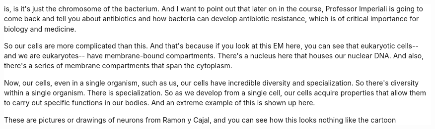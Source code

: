   <span m="253006">is,</span> <span m="253740">is</span> <span m="253870">it's just</span>
  <span m="254530">the</span> <span m="254620">chromosome</span> <span m="255370">of</span>
  <span m="255520">the</span> <span m="255610">bacterium.</span> <span m="259120">And</span>
  <span m="259269">I</span> <span m="259329">want</span> <span m="259480">to</span>
  <span m="259570">point</span> <span m="259839">out</span> <span m="260019">that</span>
  <span m="260290">later</span> <span m="260589">on</span> <span m="260769">in</span>
  <span m="260890">the</span> <span m="260980">course,</span> <span m="261700">Professor</span>
  <span m="262150">Imperiali</span> <span m="262780">is</span> <span m="262900">going</span>
  <span m="263020">to</span> <span m="263110">come</span> <span m="263320">back</span>
  <span m="264070">and</span> <span m="264250">tell</span> <span m="264520">you</span>
  <span m="266850">about</span> <span m="267130">antibiotics</span> <span m="268240">and</span>
  <span m="268420">how</span> <span m="268750">bacteria</span> <span m="269320">can</span>
  <span m="269500">develop</span> <span m="269890">antibiotic</span> <span m="270730">resistance,</span>
  <span m="271820">which</span> <span m="271930">is</span> <span m="272320">of</span>
  <span m="272470">critical</span> <span m="272920">importance</span> <span m="273580">for</span>
  <span m="274090">biology</span> <span m="274780">and</span> <span m="274900">medicine.</span></p><p><span
  m="278080">So</span> <span m="278190">our</span> <span m="278430">cells</span> <span
  m="279000">are</span> <span m="279150">more</span> <span m="279360">complicated</span>
  <span m="280140">than</span> <span m="280350">this.</span> <span m="281280">And</span>
  <span m="281400">that's</span> <span m="281640">because</span> <span m="282090">if</span>
  <span m="282210">you</span> <span m="282330">look</span> <span m="282510">at</span>
  <span m="282630">this</span> <span m="283050">EM</span> <span m="283230">here,</span>
  <span m="283920">you</span> <span m="284010">can</span> <span m="284160">see</span>
  <span m="284370">that</span> <span m="284520">eukaryotic</span> <span m="285330">cells--</span>
  <span m="285930">and</span> <span m="286050">we</span> <span m="286200">are</span>
  <span m="286320">eukaryotes--</span> <span m="287900">have</span> <span m="288860">membrane-bound</span>
  <span m="289950">compartments.</span> <span m="290840">There's</span> <span m="290970">a</span>
  <span m="291030">nucleus</span> <span m="291660">here</span> <span m="292020">that</span>
  <span m="292170">houses</span> <span m="292830">our</span> <span m="293070">nuclear</span>
  <span m="293550">DNA.</span> <span m="294900">And</span> <span m="295050">also,</span>
  <span m="295410">there's</span> <span m="295710">a</span> <span m="295770">series</span>
  <span m="296430">of</span> <span m="297120">membrane</span> <span m="298410">compartments</span>
  <span m="299190">that</span> <span m="299430">span</span> <span m="299970">the</span>
  <span m="300120">cytoplasm.</span></p><p><span m="303570">Now,</span> <span m="304170">our</span>
  <span m="304440">cells,</span> <span m="305010">even</span> <span m="305490">in</span>
  <span m="305640">a</span> <span m="305700">single</span> <span m="306030">organism,</span>
  <span m="307350">such</span> <span m="307650">as</span> <span m="307830">us,</span>
  <span m="308270">our</span> <span m="308440">cells</span> <span m="308880">have</span>
  <span m="309300">incredible</span> <span m="309990">diversity</span> <span m="311490">and</span>
  <span m="312360">specialization.</span> <span m="315620">So</span> <span m="315770">there's</span>
  <span m="316220">diversity</span> <span m="317000">within</span> <span m="317360">a</span>
  <span m="317420">single</span> <span m="317960">organism.</span> <span m="319220">There</span>
  <span m="319520">is</span> <span m="320330">specialization.</span> <span m="325410">So</span>
  <span m="325520">as</span> <span m="325820">we</span> <span m="326000">develop</span>
  <span m="326630">from</span> <span m="327890">a</span> <span m="327980">single</span>
  <span m="328430">cell,</span> <span m="330110">our</span> <span m="330290">cells</span>
  <span m="330860">acquire</span> <span m="331880">properties</span> <span m="332570">that</span>
  <span m="332720">allow</span> <span m="333080">them</span> <span m="333320">to</span>
  <span m="333440">carry</span> <span m="333770">out</span> <span m="333950">specific</span>
  <span m="334490">functions</span> <span m="336380">in</span> <span m="336530">our</span>
  <span m="336620">bodies.</span> <span m="338640">And</span> <span m="339050">an</span>
  <span m="339200">extreme</span> <span m="339680">example</span> <span m="340160">of</span>
  <span m="340220">this</span> <span m="340460">is</span> <span m="340550">shown</span>
  <span m="340820">up</span> <span m="340940">here.</span></p><p><span m="341540">These</span>
  <span m="341840">are</span> <span m="342020">pictures</span> <span m="342680">or</span>
  <span m="342740">drawings</span> <span m="343430">of</span> <span m="343550">neurons</span>
  <span m="344990">from</span> <span m="345350">Ramon</span> <span m="345625">y</span>
  <span m="345900">Cajal,</span> <span m="346760">and</span> <span m="346850">you</span>
  <span m="346970">can</span> <span m="347120">see</span> <span m="347540">how</span>
  <span m="347720">this</span> <span m="347960">looks</span> <span m="348230">nothing</span>
  <span m="348740">like</span> <span m="349190">the</span> <span m="349340">cartoon</span>
